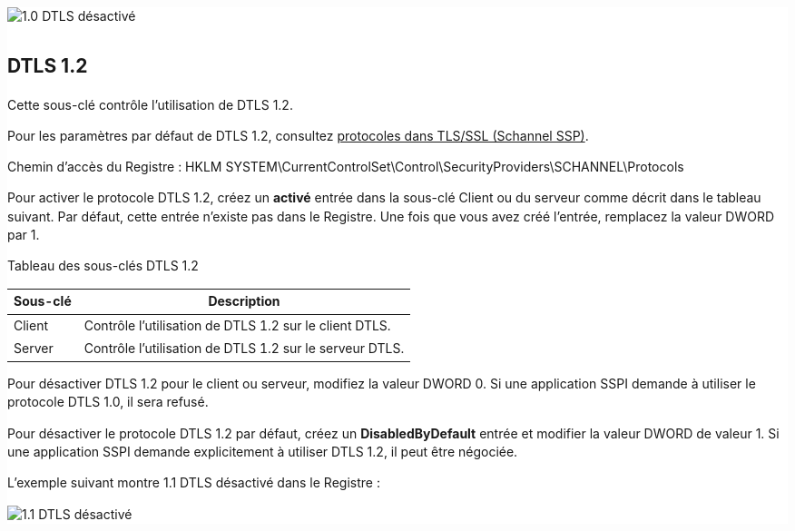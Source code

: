 ![1.0 DTLS désactivé](images/dtls-10-registry-setting.png)

## <a name="dtls-12"></a>DTLS 1.2

Cette sous-clé contrôle l’utilisation de DTLS 1.2.

Pour les paramètres par défaut de DTLS 1.2, consultez [protocoles dans TLS/SSL (Schannel SSP)](https://msdn.microsoft.com/library/windows/desktop/mt808159.aspx).

Chemin d’accès du Registre : HKLM SYSTEM\CurrentControlSet\Control\SecurityProviders\SCHANNEL\Protocols

Pour activer le protocole DTLS 1.2, créez un **activé** entrée dans la sous-clé Client ou du serveur comme décrit dans le tableau suivant. Par défaut, cette entrée n’existe pas dans le Registre. Une fois que vous avez créé l’entrée, remplacez la valeur DWORD par 1. 

Tableau des sous-clés DTLS 1.2

| Sous-clé | Description |
|--------|-------------|
| Client | Contrôle l’utilisation de DTLS 1.2 sur le client DTLS. |
| Server | Contrôle l’utilisation de DTLS 1.2 sur le serveur DTLS. |


Pour désactiver DTLS 1.2 pour le client ou serveur, modifiez la valeur DWORD 0.
Si une application SSPI demande à utiliser le protocole DTLS 1.0, il sera refusé. 

Pour désactiver le protocole DTLS 1.2 par défaut, créez un **DisabledByDefault** entrée et modifier la valeur DWORD de valeur 1. Si une application SSPI demande explicitement à utiliser DTLS 1.2, il peut être négociée. 

L’exemple suivant montre 1.1 DTLS désactivé dans le Registre :

![1.1 DTLS désactivé](images/dtls-11-registry-setting.png)


